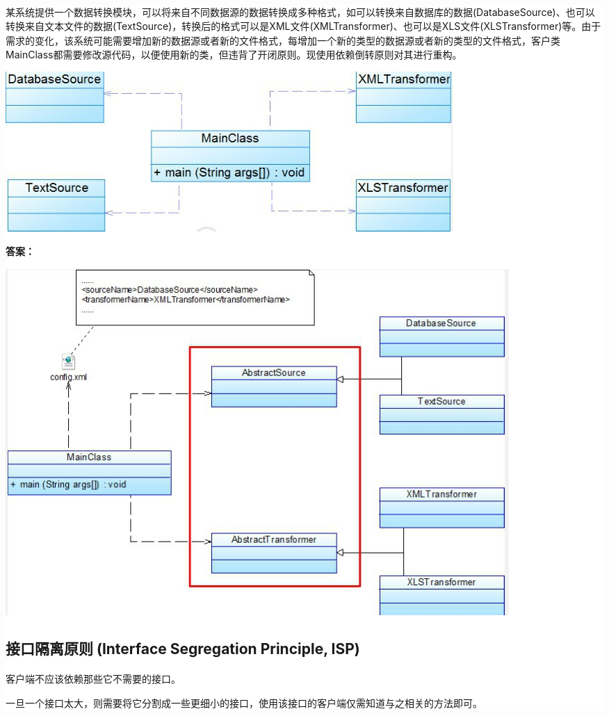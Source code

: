 某系统提供一个数据转换模块，可以将来自不同数据源的数据转换成多种格式，如可以转换来自数据库的数据(DatabaseSource)、也可以转换来自文本文件的数据(TextSource)，转换后的格式可以是XML文件(XMLTransformer)、也可以是XLS文件(XLSTransformer)等。由于需求的变化，该系统可能需要增加新的数据源或者新的文件格式，每增加一个新的类型的数据源或者新的类型的文件格式，客户类MainClass都需要修改源代码，以便使用新的类，但违背了开闭原则。现使用依赖倒转原则对其进行重构。

![1587383335021](https://github.com/kennyfortune/kennyfortune.github.io/raw/master/img/1587383335021.jpg)

**答案：**

![1587383376668](https://github.com/kennyfortune/kennyfortune.github.io/raw/master/img/1587383376668.jpg)

## 接口隔离原则 (Interface Segregation Principle, ISP)

客户端不应该依赖那些它不需要的接口。

一旦一个接口太大，则需要将它分割成一些更细小的接口，使用该接口的客户端仅需知道与之相关的方法即可。
